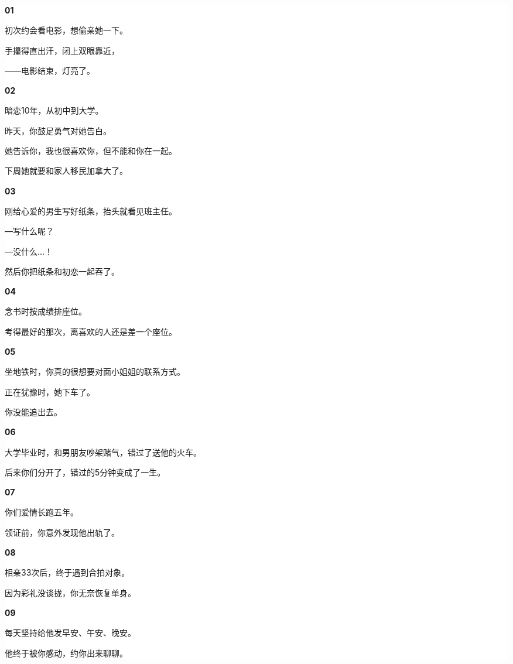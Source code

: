 **01**

初次约会看电影，想偷亲她一下。

手攥得直出汗，闭上双眼靠近，

——电影结束，灯亮了。

**02**

暗恋10年，从初中到大学。

昨天，你鼓足勇气对她告白。

她告诉你，我也很喜欢你，但不能和你在一起。

下周她就要和家人移民加拿大了。

**03**

刚给心爱的男生写好纸条，抬头就看见班主任。

—写什么呢？

—没什么…！

然后你把纸条和初恋一起吞了。

**04**

念书时按成绩排座位。

考得最好的那次，离喜欢的人还是差一个座位。

**05**

坐地铁时，你真的很想要对面小姐姐的联系方式。

正在犹豫时，她下车了。

你没能追出去。

**06**

大学毕业时，和男朋友吵架赌气，错过了送他的火车。

后来你们分开了，错过的5分钟变成了一生。

**07**

你们爱情长跑五年。

领证前，你意外发现他出轨了。

**08**

相亲33次后，终于遇到合拍对象。

因为彩礼没谈拢，你无奈恢复单身。

**09**

每天坚持给他发早安、午安、晚安。

他终于被你感动，约你出来聊聊。
